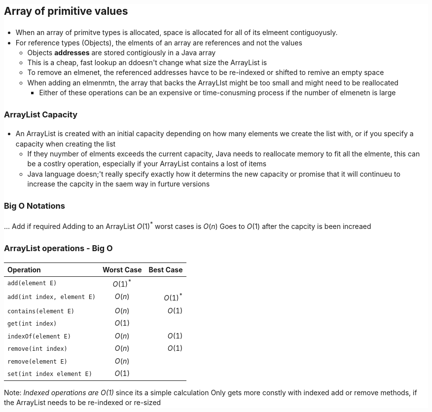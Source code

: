## Array of primitive values

- When an array of primitve types is allocated, space is allocated for all of its elmeent contiguoyusly.
- For reference types (Objects), the elments of an array are references and not the values
    - Objects **addresses** are stored contigiously in a Java array
    - This is a cheap, fast lookup an ddoesn't change what size the ArrayList is
    - To remove an elmenet, the referenced addresses havce to be re-indexed or shifted to remive an empty space
    - When adding an elmenmtn, the array that backs the ArrayLIst might be too small and might need to be reallocated
        - Either of these operations can be an expensive or time-conusming process if the number of elmenetn is large

### ArrayList Capacity

- An ArrayList is created with an initial capacity depending on how many elements we create the list with, or if you
  specify a capacity when creating the list
    - If they nuymber of elments exceeds the current capacity, Java needs to reallocate memory to fit all the elmente,
      this can be a costlry operation, especially if your ArrayList contains a lost of items
    - Java language doesn;'t really specify exactly how it determins the new capacity or promise that it will continueu
      to increase the capcity in the saem way in furture versions

### Big O Notations

... Add if required
Adding to an ArrayList $O(1)^*$ worst cases is $O(n)$
Goes to $O(1)$ after the capcity is been increaed

### ArrayList operations - Big O

| Operation                   | Worst Case | Best Case |
|:----------------------------|:----------:|----------:|
| `add(element E)`            |  $O(1)^*$  |           |
| `add(int index, element E)` |   $O(n)$   |  $O(1)^*$ |
| `contains(element E)`       |   $O(n)$   |    $O(1)$ |
| `get(int index)`            |   $O(1)$   |           |
| `indexOf(element E)`        |   $O(n)$   |    $O(1)$ |
| `remove(int index)`         |   $O(n)$   |    $O(1)$ |
| `remove(element E)`         |   $O(n)$   |           |
| `set(int index element E)`  |   $O(1)$   |           |

Note: *Indexed operations are $O(1)$* since its a simple calculation
Only gets more constly with indexed add or remove methods, if the ArrayList needs to be re-indexed or re-sized
